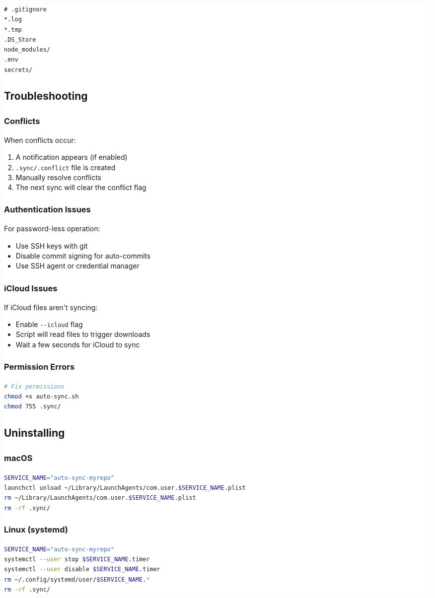 ```gitignore
# .gitignore
*.log
*.tmp
.DS_Store
node_modules/
.env
secrets/
```

## Troubleshooting

### Conflicts
When conflicts occur:
1. A notification appears (if enabled)
2. `.sync/.conflict` file is created
3. Manually resolve conflicts
4. The next sync will clear the conflict flag

### Authentication Issues
For password-less operation:
- Use SSH keys with git
- Disable commit signing for auto-commits
- Use SSH agent or credential manager

### iCloud Issues
If iCloud files aren't syncing:
- Enable `--icloud` flag
- Script will read files to trigger downloads
- Wait a few seconds for iCloud to sync

### Permission Errors
```bash
# Fix permissions
chmod +x auto-sync.sh
chmod 755 .sync/
```

## Uninstalling

### macOS
```bash
SERVICE_NAME="auto-sync-myrepo"
launchctl unload ~/Library/LaunchAgents/com.user.$SERVICE_NAME.plist
rm ~/Library/LaunchAgents/com.user.$SERVICE_NAME.plist
rm -rf .sync/
```

### Linux (systemd)
```bash
SERVICE_NAME="auto-sync-myrepo"
systemctl --user stop $SERVICE_NAME.timer
systemctl --user disable $SERVICE_NAME.timer
rm ~/.config/systemd/user/$SERVICE_NAME.*
rm -rf .sync/
```
